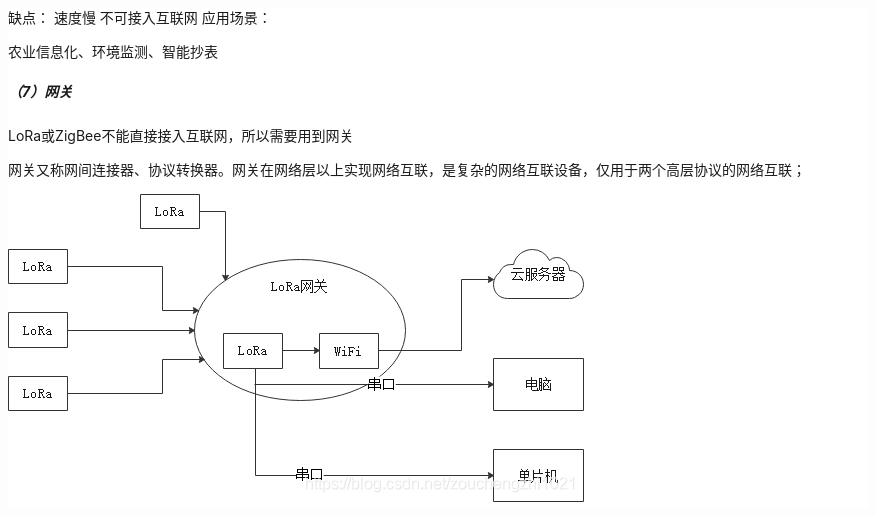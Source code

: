 缺点：
速度慢
不可接入互联网
应用场景：

农业信息化、环境监测、智能抄表

##### （7）网关

LoRa或ZigBee不能直接接入互联网，所以需要用到网关

网关又称网间连接器、协议转换器。网关在网络层以上实现网络互联，是复杂的网络互联设备，仅用于两个高层协议的网络互联；

![network-iot-lora.png](../image/network-iot-lora.png)